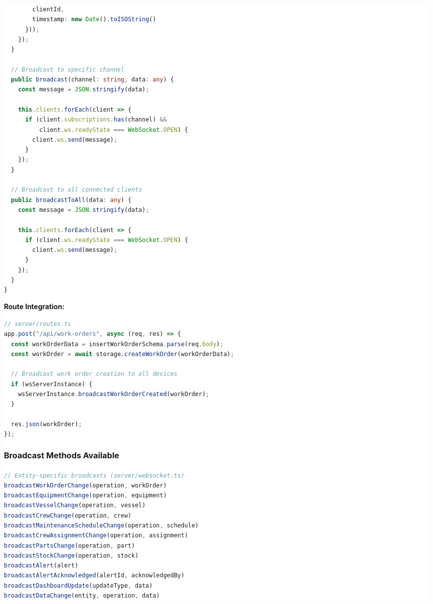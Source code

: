 ```typescript
        clientId,
        timestamp: new Date().toISOString()
      }));
    });
  }

  // Broadcast to specific channel
  public broadcast(channel: string, data: any) {
    const message = JSON.stringify(data);
    
    this.clients.forEach(client => {
      if (client.subscriptions.has(channel) && 
          client.ws.readyState === WebSocket.OPEN) {
        client.ws.send(message);
      }
    });
  }

  // Broadcast to all connected clients
  public broadcastToAll(data: any) {
    const message = JSON.stringify(data);
    
    this.clients.forEach(client => {
      if (client.ws.readyState === WebSocket.OPEN) {
        client.ws.send(message);
      }
    });
  }
}
```

**Route Integration:**
```typescript
// server/routes.ts
app.post("/api/work-orders", async (req, res) => {
  const workOrderData = insertWorkOrderSchema.parse(req.body);
  const workOrder = await storage.createWorkOrder(workOrderData);
  
  // Broadcast work order creation to all devices
  if (wsServerInstance) {
    wsServerInstance.broadcastWorkOrderCreated(workOrder);
  }
  
  res.json(workOrder);
});
```

### Broadcast Methods Available

```typescript
// Entity-specific broadcasts (server/websocket.ts)
broadcastWorkOrderChange(operation, workOrder)
broadcastEquipmentChange(operation, equipment)
broadcastVesselChange(operation, vessel)
broadcastCrewChange(operation, crew)
broadcastMaintenanceScheduleChange(operation, schedule)
broadcastCrewAssignmentChange(operation, assignment)
broadcastPartsChange(operation, part)
broadcastStockChange(operation, stock)
broadcastAlert(alert)
broadcastAlertAcknowledged(alertId, acknowledgedBy)
broadcastDashboardUpdate(updateType, data)
broadcastDataChange(entity, operation, data)
```
